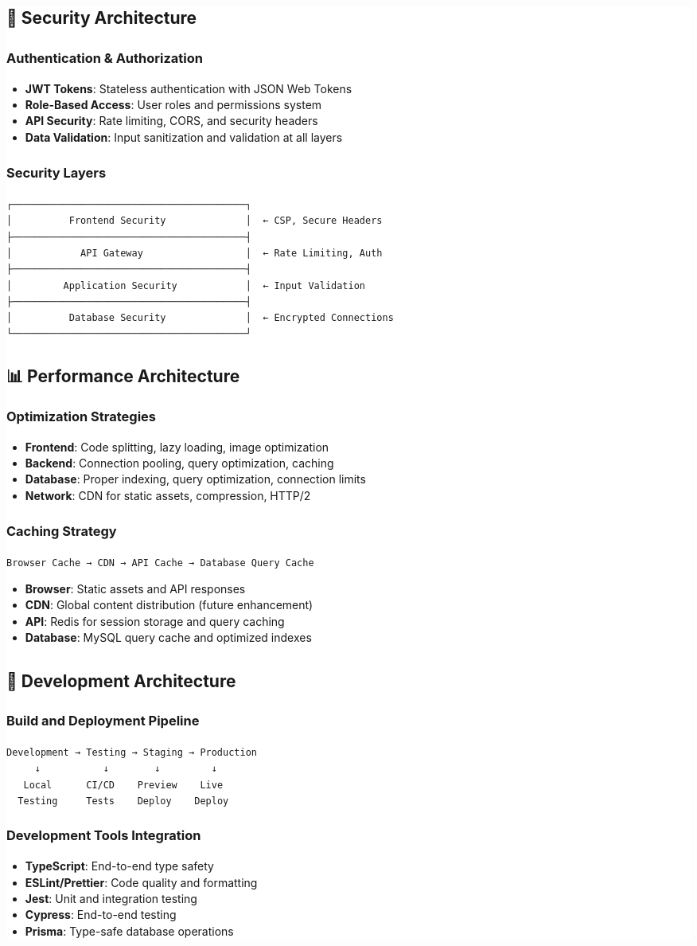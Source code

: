 ## 🔐 Security Architecture

### Authentication & Authorization
- **JWT Tokens**: Stateless authentication with JSON Web Tokens
- **Role-Based Access**: User roles and permissions system
- **API Security**: Rate limiting, CORS, and security headers
- **Data Validation**: Input sanitization and validation at all layers

### Security Layers
```
┌─────────────────────────────────────────┐
│          Frontend Security              │  ← CSP, Secure Headers
├─────────────────────────────────────────┤
│            API Gateway                  │  ← Rate Limiting, Auth
├─────────────────────────────────────────┤
│         Application Security            │  ← Input Validation
├─────────────────────────────────────────┤
│          Database Security              │  ← Encrypted Connections
└─────────────────────────────────────────┘
```

## 📊 Performance Architecture

### Optimization Strategies
- **Frontend**: Code splitting, lazy loading, image optimization
- **Backend**: Connection pooling, query optimization, caching
- **Database**: Proper indexing, query optimization, connection limits
- **Network**: CDN for static assets, compression, HTTP/2

### Caching Strategy
```
Browser Cache → CDN → API Cache → Database Query Cache
```

- **Browser**: Static assets and API responses
- **CDN**: Global content distribution (future enhancement)
- **API**: Redis for session storage and query caching
- **Database**: MySQL query cache and optimized indexes

## 🔄 Development Architecture

### Build and Deployment Pipeline
```
Development → Testing → Staging → Production
     ↓           ↓        ↓         ↓
   Local      CI/CD    Preview    Live
  Testing     Tests    Deploy    Deploy
```

### Development Tools Integration
- **TypeScript**: End-to-end type safety
- **ESLint/Prettier**: Code quality and formatting
- **Jest**: Unit and integration testing
- **Cypress**: End-to-end testing
- **Prisma**: Type-safe database operations
